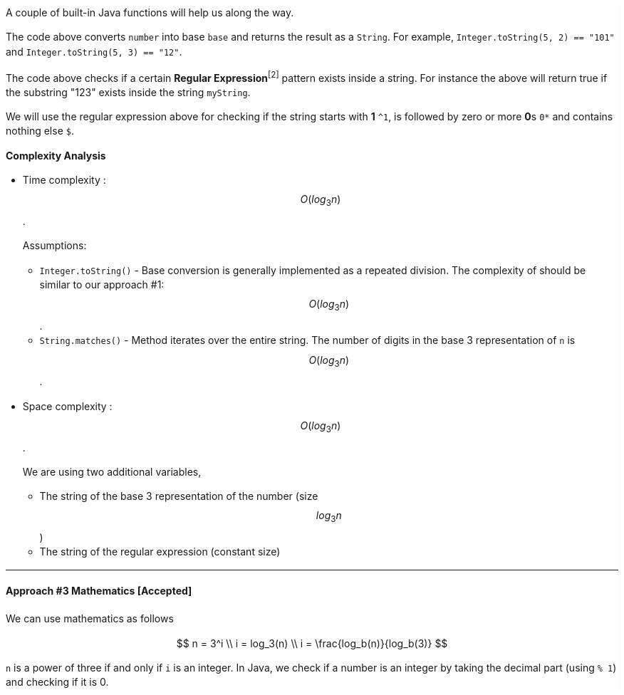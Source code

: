 A couple of built-in Java functions will help us along the way.

<iframe src="https://leetcode.com/playground/JHQszU9Y/shared" frameBorder="0" name="JHQszU9Y" width="100%" height="71"></iframe>

The code above converts `number` into base `base` and returns the result as a `String`. For example, `Integer.toString(5, 2) == "101"` and `Integer.toString(5, 3) == "12"`.

<iframe src="https://leetcode.com/playground/whcADo6Z/shared" frameBorder="0" name="whcADo6Z" width="100%" height="71"></iframe>

The code above checks if a certain **Regular Expression**<sup>[2]</sup> pattern exists inside a string. For instance the above will return true if the substring "123" exists inside the string `myString`.

<iframe src="https://leetcode.com/playground/dQUs9bjm/shared" frameBorder="0" name="dQUs9bjm" width="100%" height="71"></iframe>

We will use the regular expression above for checking if the string starts with **1** `^1`, is followed by zero or more **0**s `0*` and contains nothing else `$`.


<iframe src="https://leetcode.com/playground/NhaMEsdz/shared" frameBorder="0" name="NhaMEsdz" width="100%" height="139"></iframe>

**Complexity Analysis**

* Time complexity : $$O(log_3n)$$.

    Assumptions:

    * `Integer.toString()` - Base conversion is generally implemented as a repeated division. The complexity of  should be similar to our approach #1: $$O(log_3n)$$.
    * `String.matches()` - Method iterates over the entire string. The number of digits in the base 3 representation of `n` is $$O(log_3n)$$.

* Space complexity : $$O(log_3n)$$.

    We are using two additional variables,

    * The string of the base 3 representation of the number (size $$log_3n$$)
    * The string of the regular expression (constant size)


---
#### Approach #3 Mathematics [Accepted]

We can use mathematics as follows

$$
n = 3^i \\
i = log_3(n) \\
i = \frac{log_b(n)}{log_b(3)}
$$

`n` is a power of three if and only if `i` is an integer. In Java, we check if a number is an integer by taking the decimal part (using `% 1`) and checking if it is 0.

<iframe src="https://leetcode.com/playground/rfdsFHXp/shared" frameBorder="0" name="rfdsFHXp" width="100%" height="139"></iframe>
